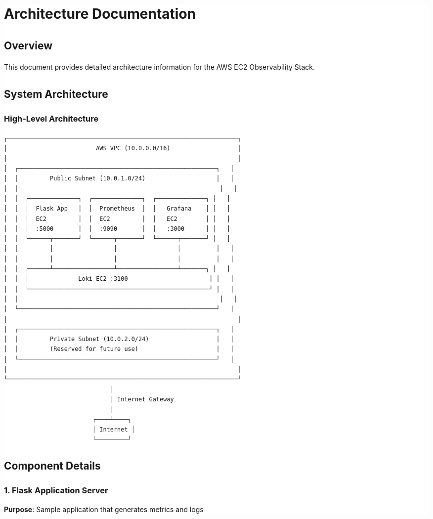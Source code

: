 # Architecture Documentation

## Overview

This document provides detailed architecture information for the AWS EC2 Observability Stack.

## System Architecture

### High-Level Architecture

```
┌─────────────────────────────────────────────────────────────────┐
│                         AWS VPC (10.0.0.0/16)                   │
│                                                                 │
│  ┌────────────────────────────────────────────────────────┐   │
│  │         Public Subnet (10.0.1.0/24)                    │   │
│  │                                                         │   │
│  │  ┌──────────────┐  ┌──────────────┐  ┌──────────────┐ │   │
│  │  │  Flask App   │  │  Prometheus  │  │   Grafana    │ │   │
│  │  │  EC2         │  │  EC2         │  │   EC2        │ │   │
│  │  │  :5000       │  │  :9090       │  │   :3000      │ │   │
│  │  └──────┬───────┘  └──────┬───────┘  └──────┬───────┘ │   │
│  │         │                 │                 │          │   │
│  │         │                 │                 │          │   │
│  │  ┌──────┴─────────────────┴─────────────────┴───────┐ │   │
│  │  │              Loki EC2 :3100                       │ │   │
│  │  └───────────────────────────────────────────────────┘ │   │
│  │                                                         │   │
│  └────────────────────────────────────────────────────────┘   │
│                                                                 │
│  ┌────────────────────────────────────────────────────────┐   │
│  │         Private Subnet (10.0.2.0/24)                   │   │
│  │         (Reserved for future use)                      │   │
│  └────────────────────────────────────────────────────────┘   │
│                                                                 │
└─────────────────────────────────────────────────────────────────┘
                              │
                              │ Internet Gateway
                              │
                         ┌────┴────┐
                         │ Internet │
                         └─────────┘
```

## Component Details

### 1. Flask Application Server

**Purpose**: Sample application that generates metrics and logs
